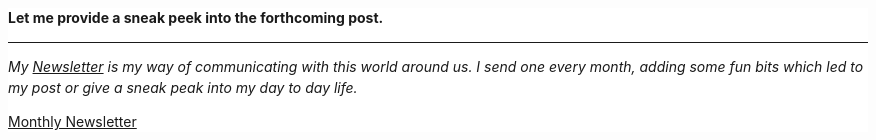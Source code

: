 <figcaption>

**Let me provide a sneak peek into the forthcoming post.**

</figcaption>

</figure>

* * *

_My [Newsletter](https://witfulmadrasi.substack.com/) is my way of communicating with this world around us. I send one every month, adding some fun bits which led to my post or give a sneak peak into my day to day life._

[Monthly Newsletter](https://witfulmadrasi.substack.com/)
